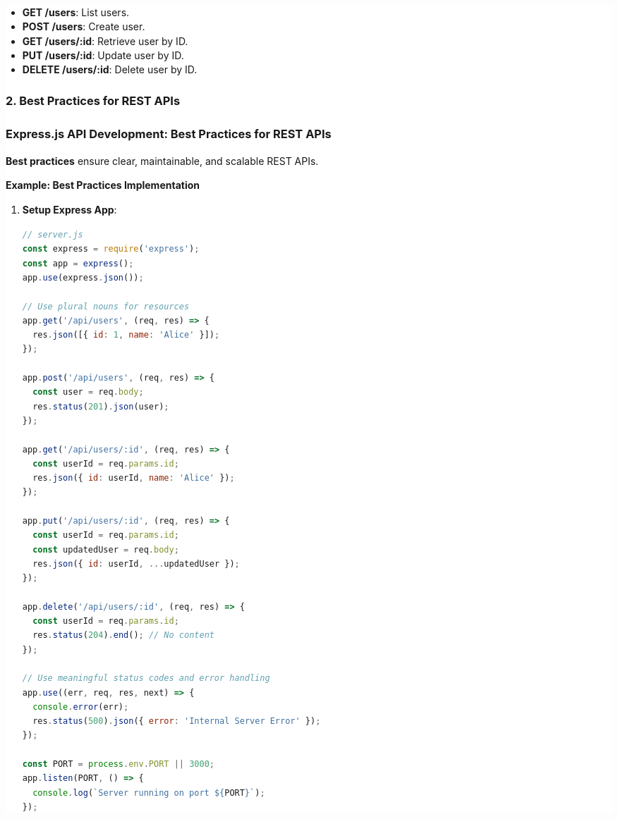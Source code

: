 - **GET /users**: List users.
- **POST /users**: Create user.
- **GET /users/:id**: Retrieve user by ID.
- **PUT /users/:id**: Update user by ID.
- **DELETE /users/:id**: Delete user by ID.

### 2. Best Practices for REST APIs

### Express.js API Development: Best Practices for REST APIs

**Best practices** ensure clear, maintainable, and scalable REST APIs.

**Example: Best Practices Implementation**

1. **Setup Express App**:

   ```javascript
   // server.js
   const express = require('express');
   const app = express();
   app.use(express.json());
   
   // Use plural nouns for resources
   app.get('/api/users', (req, res) => {
     res.json([{ id: 1, name: 'Alice' }]);
   });
   
   app.post('/api/users', (req, res) => {
     const user = req.body;
     res.status(201).json(user);
   });
   
   app.get('/api/users/:id', (req, res) => {
     const userId = req.params.id;
     res.json({ id: userId, name: 'Alice' });
   });
   
   app.put('/api/users/:id', (req, res) => {
     const userId = req.params.id;
     const updatedUser = req.body;
     res.json({ id: userId, ...updatedUser });
   });
   
   app.delete('/api/users/:id', (req, res) => {
     const userId = req.params.id;
     res.status(204).end(); // No content
   });
   
   // Use meaningful status codes and error handling
   app.use((err, req, res, next) => {
     console.error(err);
     res.status(500).json({ error: 'Internal Server Error' });
   });
   
   const PORT = process.env.PORT || 3000;
   app.listen(PORT, () => {
     console.log(`Server running on port ${PORT}`);
   });
   ```
